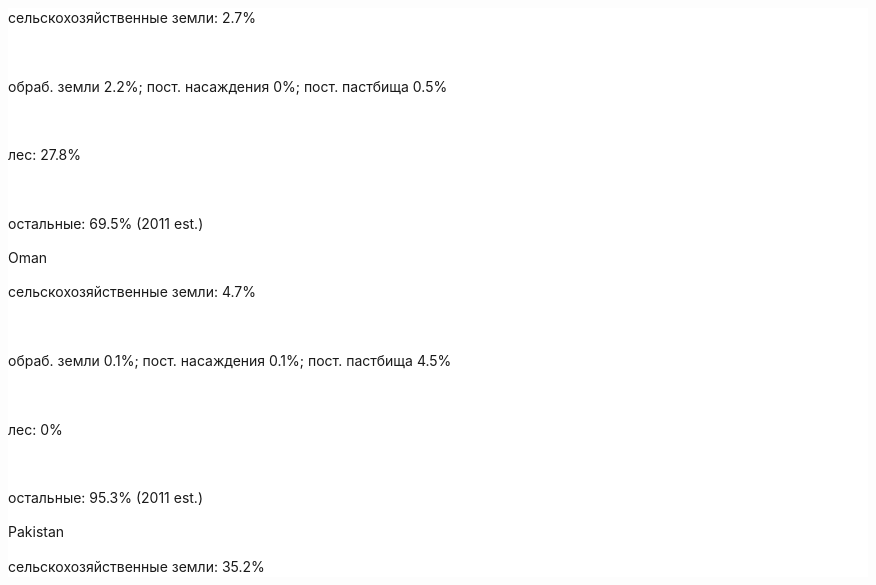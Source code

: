 сельскохозяйственные земли: 2.7%






 


обраб. земли 2.2%; пост. насаждения 0%; пост. пастбища 0.5%






 


лес: 27.8%






 


остальные: 69.5% (2011 est.)






Oman


сельскохозяйственные земли: 4.7%






 


обраб. земли 0.1%; пост. насаждения 0.1%; пост. пастбища 4.5%






 


лес: 0%






 


остальные: 95.3% (2011 est.)






Pakistan


сельскохозяйственные земли: 35.2%

